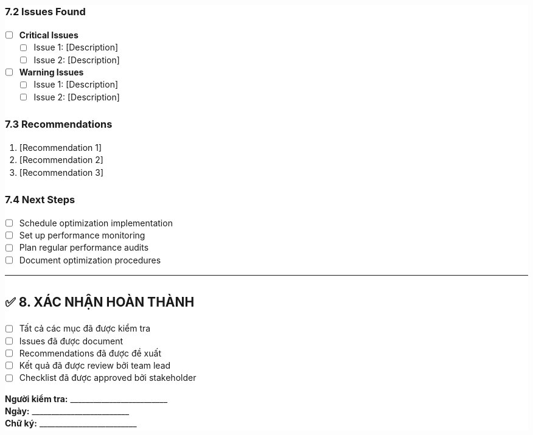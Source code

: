 
### 7.2 Issues Found
- [ ] **Critical Issues**
  - [ ] Issue 1: [Description]
  - [ ] Issue 2: [Description]
  
- [ ] **Warning Issues**
  - [ ] Issue 1: [Description]
  - [ ] Issue 2: [Description]

### 7.3 Recommendations
1. [Recommendation 1]
2. [Recommendation 2]
3. [Recommendation 3]

### 7.4 Next Steps
- [ ] Schedule optimization implementation
- [ ] Set up performance monitoring
- [ ] Plan regular performance audits
- [ ] Document optimization procedures

---

## ✅ 8. XÁC NHẬN HOÀN THÀNH

- [ ] Tất cả các mục đã được kiểm tra
- [ ] Issues đã được document
- [ ] Recommendations đã được đề xuất
- [ ] Kết quả đã được review bởi team lead
- [ ] Checklist đã được approved bởi stakeholder

**Người kiểm tra:** _________________________  
**Ngày:** _________________________  
**Chữ ký:** _________________________